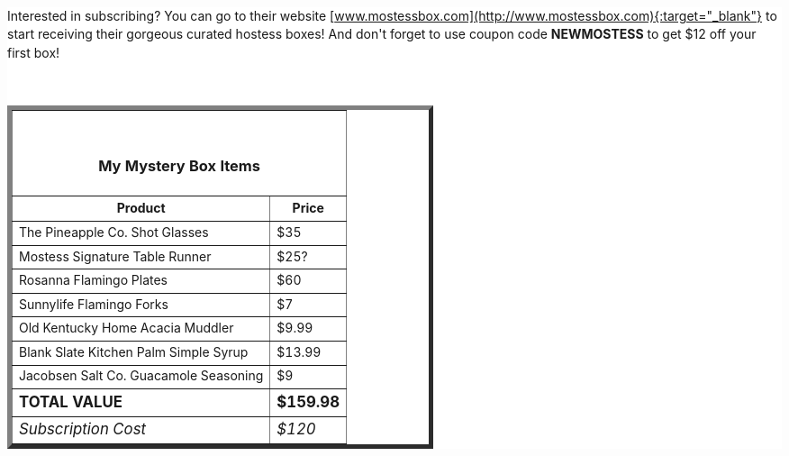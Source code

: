 Interested in subscribing? You can go to their website [www.mostessbox.com](http://www.mostessbox.com){:target="_blank"} to start receiving their gorgeous curated hostess boxes! And don't forget to use coupon code **NEWMOSTESS** to get $12 off your first box!

<br>

<TABLE  BORDER="5" style="width:55%">
   <TR>
      <TH COLSPAN="2">
         <H3><BR><center>My Mystery Box Items</center></H3>
      </TH>
   </TR>
      <TH>Product</TH>
      <TH>Price</TH>
  <TR>
      <TD>The Pineapple Co. Shot Glasses</TD>
      <TD>$35</TD>
   </TR>
   <TR>
      <TD>Mostess Signature Table Runner</TD>
      <TD>$25?</TD>
   </TR>
  <TR>
      <TD>Rosanna Flamingo Plates</TD>
      <TD>$60</TD>
   </TR>
   <TR>
      <TD>Sunnylife Flamingo Forks</TD>
      <TD>$7</TD>
   </TR>
   <TR>
      <TD>Old Kentucky Home Acacia Muddler</TD>
      <TD>$9.99</TD>
   </TR>
   <TR>
      <TD>Blank Slate Kitchen Palm Simple Syrup</TD>
      <TD>$13.99</TD>
   </TR>
   <TR>
      <TD>Jacobsen Salt Co. Guacamole Seasoning</TD>
      <TD>$9</TD>
   </TR>
   <TR>
      <TD><b><big>TOTAL VALUE</big></b></TD>
      <TD><b><big>$159.98</big></b></TD>
   </TR>
   <TR>
      <TD><i><big>Subscription Cost</big></i></TD>
      <TD><i><big>$120</big></i></TD>
   </TR>
</TABLE>
